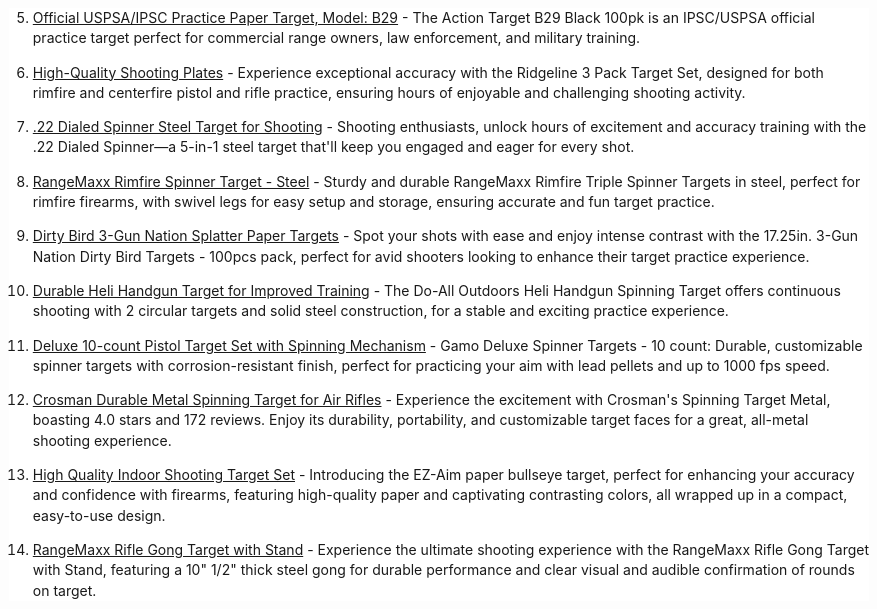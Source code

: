 5. [Official USPSA/IPSC Practice Paper Target, Model: B29](https://serp.ly/@universityofguns/amazon/3gun-targets?utm_source=universityofguns&utm_medium=website&utm_campaign=universityofguns.com&utm_content=3gun-targets&utm_term=official-uspsaipsc-practice-paper-target-model-b29) - The Action Target B29 Black 100pk is an IPSC/USPSA official practice target perfect for commercial range owners, law enforcement, and military training.

6. [High-Quality Shooting Plates](https://serp.ly/@universityofguns/amazon/3gun-targets?utm_source=universityofguns&utm_medium=website&utm_campaign=universityofguns.com&utm_content=3gun-targets&utm_term=high-quality-shooting-plates) - Experience exceptional accuracy with the Ridgeline 3 Pack Target Set, designed for both rimfire and centerfire pistol and rifle practice, ensuring hours of enjoyable and challenging shooting activity.

7. [.22 Dialed Spinner Steel Target for Shooting](https://serp.ly/@universityofguns/amazon/3gun-targets?utm_source=universityofguns&utm_medium=website&utm_campaign=universityofguns.com&utm_content=3gun-targets&utm_term=22-dialed-spinner-steel-target-for-shooting) - Shooting enthusiasts, unlock hours of excitement and accuracy training with the .22 Dialed Spinner—a 5-in-1 steel target that'll keep you engaged and eager for every shot.

8. [RangeMaxx Rimfire Spinner Target - Steel](https://serp.ly/@universityofguns/amazon/3gun-targets?utm_source=universityofguns&utm_medium=website&utm_campaign=universityofguns.com&utm_content=3gun-targets&utm_term=rangemaxx-rimfire-spinner-target-steel) - Sturdy and durable RangeMaxx Rimfire Triple Spinner Targets in steel, perfect for rimfire firearms, with swivel legs for easy setup and storage, ensuring accurate and fun target practice.

9. [Dirty Bird 3-Gun Nation Splatter Paper Targets](https://serp.ly/@universityofguns/amazon/3gun-targets?utm_source=universityofguns&utm_medium=website&utm_campaign=universityofguns.com&utm_content=3gun-targets&utm_term=dirty-bird-3-gun-nation-splatter-paper-targets) - Spot your shots with ease and enjoy intense contrast with the 17.25in. 3-Gun Nation Dirty Bird Targets - 100pcs pack, perfect for avid shooters looking to enhance their target practice experience.

10. [Durable Heli Handgun Target for Improved Training](https://serp.ly/@universityofguns/amazon/3gun-targets?utm_source=universityofguns&utm_medium=website&utm_campaign=universityofguns.com&utm_content=3gun-targets&utm_term=durable-heli-handgun-target-for-improved-training) - The Do-All Outdoors Heli Handgun Spinning Target offers continuous shooting with 2 circular targets and solid steel construction, for a stable and exciting practice experience.

11. [Deluxe 10-count Pistol Target Set with Spinning Mechanism](https://serp.ly/@universityofguns/amazon/3gun-targets?utm_source=universityofguns&utm_medium=website&utm_campaign=universityofguns.com&utm_content=3gun-targets&utm_term=deluxe-10-count-pistol-target-set-with-spinning-mechanism) - Gamo Deluxe Spinner Targets - 10 count: Durable, customizable spinner targets with corrosion-resistant finish, perfect for practicing your aim with lead pellets and up to 1000 fps speed.

12. [Crosman Durable Metal Spinning Target for Air Rifles](https://serp.ly/@universityofguns/amazon/3gun-targets?utm_source=universityofguns&utm_medium=website&utm_campaign=universityofguns.com&utm_content=3gun-targets&utm_term=crosman-durable-metal-spinning-target-for-air-rifles) - Experience the excitement with Crosman's Spinning Target Metal, boasting 4.0 stars and 172 reviews. Enjoy its durability, portability, and customizable target faces for a great, all-metal shooting experience.

13. [High Quality Indoor Shooting Target Set](https://serp.ly/@universityofguns/amazon/3gun-targets?utm_source=universityofguns&utm_medium=website&utm_campaign=universityofguns.com&utm_content=3gun-targets&utm_term=high-quality-indoor-shooting-target-set) - Introducing the EZ-Aim paper bullseye target, perfect for enhancing your accuracy and confidence with firearms, featuring high-quality paper and captivating contrasting colors, all wrapped up in a compact, easy-to-use design.

14. [RangeMaxx Rifle Gong Target with Stand](https://serp.ly/@universityofguns/amazon/3gun-targets?utm_source=universityofguns&utm_medium=website&utm_campaign=universityofguns.com&utm_content=3gun-targets&utm_term=rangemaxx-rifle-gong-target-with-stand) - Experience the ultimate shooting experience with the RangeMaxx Rifle Gong Target with Stand, featuring a 10" 1/2" thick steel gong for durable performance and clear visual and audible confirmation of rounds on target.
